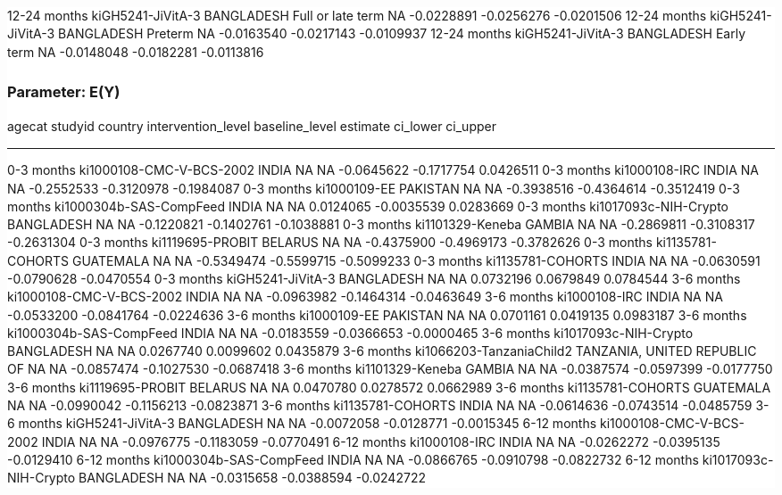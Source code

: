 12-24 months   kiGH5241-JiVitA-3          BANGLADESH                     Full or late term    NA                -0.0228891   -0.0256276   -0.0201506
12-24 months   kiGH5241-JiVitA-3          BANGLADESH                     Preterm              NA                -0.0163540   -0.0217143   -0.0109937
12-24 months   kiGH5241-JiVitA-3          BANGLADESH                     Early term           NA                -0.0148048   -0.0182281   -0.0113816


### Parameter: E(Y)


agecat         studyid                    country                        intervention_level   baseline_level      estimate     ci_lower     ci_upper
-------------  -------------------------  -----------------------------  -------------------  ---------------  -----------  -----------  -----------
0-3 months     ki1000108-CMC-V-BCS-2002   INDIA                          NA                   NA                -0.0645622   -0.1717754    0.0426511
0-3 months     ki1000108-IRC              INDIA                          NA                   NA                -0.2552533   -0.3120978   -0.1984087
0-3 months     ki1000109-EE               PAKISTAN                       NA                   NA                -0.3938516   -0.4364614   -0.3512419
0-3 months     ki1000304b-SAS-CompFeed    INDIA                          NA                   NA                 0.0124065   -0.0035539    0.0283669
0-3 months     ki1017093c-NIH-Crypto      BANGLADESH                     NA                   NA                -0.1220821   -0.1402761   -0.1038881
0-3 months     ki1101329-Keneba           GAMBIA                         NA                   NA                -0.2869811   -0.3108317   -0.2631304
0-3 months     ki1119695-PROBIT           BELARUS                        NA                   NA                -0.4375900   -0.4969173   -0.3782626
0-3 months     ki1135781-COHORTS          GUATEMALA                      NA                   NA                -0.5349474   -0.5599715   -0.5099233
0-3 months     ki1135781-COHORTS          INDIA                          NA                   NA                -0.0630591   -0.0790628   -0.0470554
0-3 months     kiGH5241-JiVitA-3          BANGLADESH                     NA                   NA                 0.0732196    0.0679849    0.0784544
3-6 months     ki1000108-CMC-V-BCS-2002   INDIA                          NA                   NA                -0.0963982   -0.1464314   -0.0463649
3-6 months     ki1000108-IRC              INDIA                          NA                   NA                -0.0533200   -0.0841764   -0.0224636
3-6 months     ki1000109-EE               PAKISTAN                       NA                   NA                 0.0701161    0.0419135    0.0983187
3-6 months     ki1000304b-SAS-CompFeed    INDIA                          NA                   NA                -0.0183559   -0.0366653   -0.0000465
3-6 months     ki1017093c-NIH-Crypto      BANGLADESH                     NA                   NA                 0.0267740    0.0099602    0.0435879
3-6 months     ki1066203-TanzaniaChild2   TANZANIA, UNITED REPUBLIC OF   NA                   NA                -0.0857474   -0.1027530   -0.0687418
3-6 months     ki1101329-Keneba           GAMBIA                         NA                   NA                -0.0387574   -0.0597399   -0.0177750
3-6 months     ki1119695-PROBIT           BELARUS                        NA                   NA                 0.0470780    0.0278572    0.0662989
3-6 months     ki1135781-COHORTS          GUATEMALA                      NA                   NA                -0.0990042   -0.1156213   -0.0823871
3-6 months     ki1135781-COHORTS          INDIA                          NA                   NA                -0.0614636   -0.0743514   -0.0485759
3-6 months     kiGH5241-JiVitA-3          BANGLADESH                     NA                   NA                -0.0072058   -0.0128771   -0.0015345
6-12 months    ki1000108-CMC-V-BCS-2002   INDIA                          NA                   NA                -0.0976775   -0.1183059   -0.0770491
6-12 months    ki1000108-IRC              INDIA                          NA                   NA                -0.0262272   -0.0395135   -0.0129410
6-12 months    ki1000304b-SAS-CompFeed    INDIA                          NA                   NA                -0.0866765   -0.0910798   -0.0822732
6-12 months    ki1017093c-NIH-Crypto      BANGLADESH                     NA                   NA                -0.0315658   -0.0388594   -0.0242722